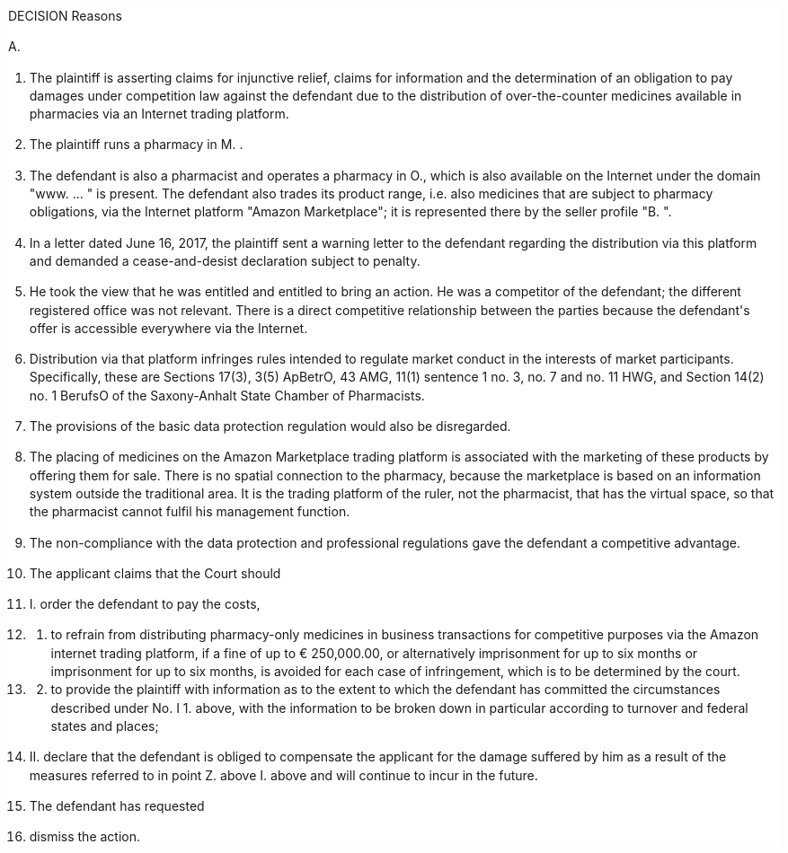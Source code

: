 DECISION
Reasons

A.
1. The plaintiff is asserting claims for injunctive relief, claims for information and the determination of an obligation to pay damages under competition law against the defendant due to the distribution of over-the-counter medicines available in pharmacies via an Internet trading platform.

2. The plaintiff runs a pharmacy in M. .

3. The defendant is also a pharmacist and operates a pharmacy in O., which is also available on the Internet under the domain "www. ... " is present. The defendant also trades its product range, i.e. also medicines that are subject to pharmacy obligations, via the Internet platform "Amazon Marketplace"; it is represented there by the seller profile "B. ".

4. In a letter dated June 16, 2017, the plaintiff sent a warning letter to the defendant regarding the distribution via this platform and demanded a cease-and-desist declaration subject to penalty.

5. He took the view that he was entitled and entitled to bring an action. He was a competitor of the defendant; the different registered office was not relevant. There is a direct competitive relationship between the parties because the defendant's offer is accessible everywhere via the Internet.

6. Distribution via that platform infringes rules intended to regulate market conduct in the interests of market participants. Specifically, these are Sections 17(3), 3(5) ApBetrO, 43 AMG, 11(1) sentence 1 no. 3, no. 7 and no. 11 HWG, and Section 14(2) no. 1 BerufsO of the Saxony-Anhalt State Chamber of Pharmacists.

7. The provisions of the basic data protection regulation would also be disregarded.

8. The placing of medicines on the Amazon Marketplace trading platform is associated with the marketing of these products by offering them for sale. There is no spatial connection to the pharmacy, because the marketplace is based on an information system outside the traditional area. It is the trading platform of the ruler, not the pharmacist, that has the virtual space, so that the pharmacist cannot fulfil his management function.

9. The non-compliance with the data protection and professional regulations gave the defendant a competitive advantage.

10. The applicant claims that the Court should

11. I. order the defendant to pay the costs,

12. 1. to refrain from distributing pharmacy-only medicines in business transactions for competitive purposes via the Amazon internet trading platform, if a fine of up to € 250,000.00, or alternatively imprisonment for up to six months or imprisonment for up to six months, is avoided for each case of infringement, which is to be determined by the court.

13. 2. to provide the plaintiff with information as to the extent to which the defendant has committed the circumstances described under No. I 1. above, with the information to be broken down in particular according to turnover and federal states and places;

14. II. declare that the defendant is obliged to compensate the applicant for the damage suffered by him as a result of the measures referred to in point Z. above I. above and will continue to incur in the future.

15. The defendant has requested

16. dismiss the action.
